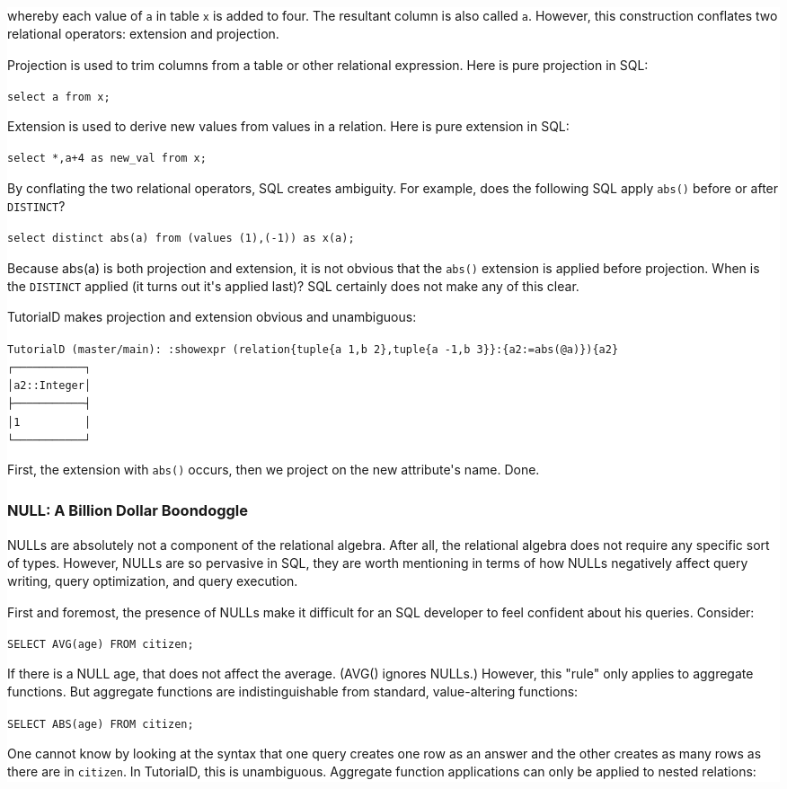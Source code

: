 whereby each value of `a` in table `x` is added to four. The resultant column is also called `a`. However, this construction conflates two relational operators: extension and projection. 

Projection is used to trim columns from a table or other relational expression. Here is pure projection in SQL:

`select a from x;`

Extension is used to derive new values from values in a relation. Here is pure extension in SQL:

`select *,a+4 as new_val from x;`

By conflating the two relational operators, SQL creates ambiguity. For example, does the following SQL apply `abs()` before or after `DISTINCT`?

`select distinct abs(a) from (values (1),(-1)) as x(a);`

Because abs(a) is both projection and extension, it is not obvious that the `abs()` extension is applied before projection. When is the `DISTINCT` applied (it turns out it's applied last)? SQL certainly does not make any of this clear.

TutorialD makes projection and extension obvious and unambiguous:

```
TutorialD (master/main): :showexpr (relation{tuple{a 1,b 2},tuple{a -1,b 3}}:{a2:=abs(@a)}){a2}
┌───────────┐
│a2::Integer│
├───────────┤
│1          │
└───────────┘
```
First, the extension with `abs()` occurs, then we project on the new attribute's name. Done.

### NULL: A Billion Dollar Boondoggle

NULLs are absolutely not a component of the relational algebra. After all, the relational algebra does not require any specific sort of types. However, NULLs are so pervasive in SQL, they are worth mentioning in terms of how NULLs negatively affect query writing, query optimization, and query execution.

First and foremost, the presence of NULLs make it difficult for an SQL developer to feel confident about his queries. Consider:

```
SELECT AVG(age) FROM citizen;
```

If there is a NULL age, that does not affect the average. (AVG() ignores NULLs.) However, this "rule" only applies to aggregate functions. But aggregate functions are indistinguishable from standard, value-altering functions:

```
SELECT ABS(age) FROM citizen;
```

One cannot know by looking at the syntax that one query creates one row as an answer and the other creates as many rows as there are in `citizen`. In TutorialD, this is unambiguous. Aggregate function applications can only be applied to nested relations:
